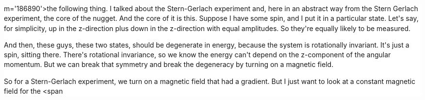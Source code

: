   m='186890'>the</span> <span m='186990'>following</span> <span
  m='187300'>thing.</span> <span m='188330'>I</span> <span
  m='188470'>talked</span> <span m='188720'>about</span> <span
  m='188880'>the</span> <span m='188940'>Stern-Gerlach</span> <span
  m='189510'>experiment</span> <span m='189880'>and,</span> <span
  m='190040'>here</span> <span m='190220'>in an</span> <span
  m='190360'>abstract</span> <span m='190800'>way</span> <span
  m='190970'>from</span> <span m='191110'>the</span> <span
  m='191170'>Stern</span> <span m='191390'>Gerlach</span> <span
  m='191710'>experiment,</span> <span m='192430'>the</span> <span
  m='192600'>core</span> <span m='192940'>of</span> <span m='193030'>the</span>
  <span m='193110'>nugget.</span> <span m='194270'>And</span> <span
  m='194550'>the</span> <span m='194690'>core</span> <span m='194880'>of</span>
  <span m='194950'>it</span> <span m='195030'>is</span> <span
  m='195170'>this.</span> <span m='196000'>Suppose</span> <span
  m='196470'>I</span> <span m='196800'>have</span> <span m='197560'>some</span>
  <span m='197920'>spin,</span> <span m='198750'>and</span> <span
  m='198910'>I</span> <span m='198970'>put</span> <span m='199150'>it</span>
  <span m='199300'>in</span> <span m='199580'>a</span> <span
  m='199670'>particular</span> <span m='200080'>state.</span> <span
  m='200330'>Let's</span> <span m='200530'>say,</span> <span
  m='200690'>for</span> <span m='200840'>simplicity,</span> <span
  m='201610'>up</span> <span m='201820'>in</span> <span m='201890'>the</span>
  <span m='201950'>z-direction</span> <span m='202430'>plus</span> <span
  m='202630'>down in the</span> <span m='202870'>z-direction</span> <span
  m='203340'>with</span> <span m='203460'>equal</span> <span
  m='203760'>amplitudes.</span> <span m='204670'>So</span> <span
  m='204850'>they're</span> <span m='205090'>equally</span> <span
  m='205360'>likely</span> <span m='205680'>to</span> <span m='205760'>be</span>
  <span m='205880'>measured.</span> </p><p><span m='207660'>And</span> <span
  m='207850'>then,</span> <span m='208750'>these</span> <span
  m='209130'>guys,</span> <span m='209520'>these</span> <span
  m='209740'>two</span> <span m='209880'>states,</span> <span
  m='210150'>should</span> <span m='210280'>be</span> <span
  m='210470'>degenerate</span> <span m='210970'>in</span> <span
  m='211110'>energy,</span> <span m='211400'>because</span> <span
  m='211610'>the</span> <span m='211690'>system</span> <span
  m='211980'>is</span> <span m='212120'>rotationally</span> <span
  m='212570'>invariant.</span> <span m='212990'>It's just a</span> <span
  m='213100'>spin,</span> <span m='213400'>sitting</span> <span
  m='213660'>there.</span> <span m='214010'>There's</span> <span
  m='214160'>rotational</span> <span m='214560'>invariance,</span> <span
  m='215220'>so</span> <span m='215900'>we</span> <span m='216030'>know</span>
  <span m='216160'>the</span> <span m='216360'>energy</span> <span
  m='216700'>can't</span> <span m='216910'>depend</span> <span
  m='217220'>on</span> <span m='217360'>the</span> <span
  m='217920'>z-component</span> <span m='219650'>of</span> <span
  m='219750'>the</span> <span m='219880'>angular</span> <span
  m='220320'>momentum.</span> <span m='220870'>But</span> <span
  m='221010'>we</span> <span m='221100'>can</span> <span m='221240'>break</span>
  <span m='221510'>that</span> <span m='221690'>symmetry</span> <span
  m='222000'>and</span> <span m='222090'>break</span> <span
  m='222290'>the</span> <span m='222370'>degeneracy</span> <span m='222850'>by
  turning on</span> <span m='223220'>a</span> <span m='223330'>magnetic</span>
  <span m='223750'>field.</span> </p><p><span m='224460'>So</span> <span
  m='224970'>for a</span> <span m='225290'>Stern-Gerlach</span> <span
  m='225620'>experiment,</span> <span m='225930'>we turn on a</span> <span
  m='226260'>magnetic</span> <span m='226650'>field</span> <span m='226920'>that
  had</span> <span m='227030'>a</span> <span m='227060'>gradient.</span> <span
  m='227560'>But I</span> <span m='227610'>just</span> <span
  m='227770'>want</span> <span m='227860'>to</span> <span m='227900'>look</span>
  <span m='228060'>at</span> <span m='228160'>a</span> <span
  m='228230'>constant</span> <span m='228700'>magnetic</span> <span
  m='229120'>field</span> <span m='229430'>for the</span> <span